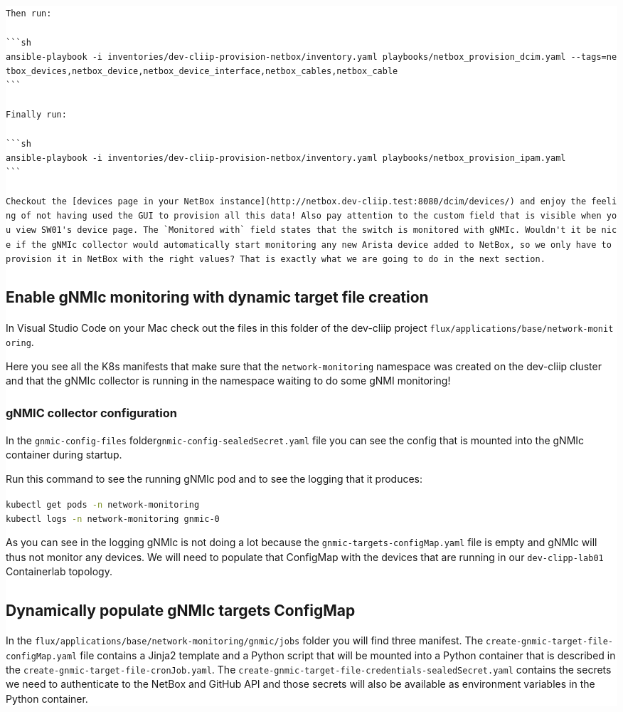     Then run:

    ```sh
    ansible-playbook -i inventories/dev-cliip-provision-netbox/inventory.yaml playbooks/netbox_provision_dcim.yaml --tags=netbox_devices,netbox_device,netbox_device_interface,netbox_cables,netbox_cable
    ```

    Finally run:

    ```sh
    ansible-playbook -i inventories/dev-cliip-provision-netbox/inventory.yaml playbooks/netbox_provision_ipam.yaml
    ```

    Checkout the [devices page in your NetBox instance](http://netbox.dev-cliip.test:8080/dcim/devices/) and enjoy the feeling of not having used the GUI to provision all this data! Also pay attention to the custom field that is visible when you view SW01's device page. The `Monitored with` field states that the switch is monitored with gNMIc. Wouldn't it be nice if the gNMIc collector would automatically start monitoring any new Arista device added to NetBox, so we only have to provision it in NetBox with the right values? That is exactly what we are going to do in the next section.

## Enable gNMIc monitoring with dynamic target file creation

In Visual Studio Code on your Mac check out the files in this folder of the dev-cliip project `flux/applications/base/network-monitoring`.

Here you see all the K8s manifests that make sure that the `network-monitoring` namespace was created on the dev-cliip cluster and that the gNMIc collector is running in the namespace waiting to do some gNMI monitoring!

### gNMIC collector configuration

In the `gnmic-config-files` folder`gnmic-config-sealedSecret.yaml` file you can see the config that is mounted into the gNMIc container during startup.

Run this command to see the running gNMIc pod and to see the logging that it produces:

```sh
kubectl get pods -n network-monitoring
kubectl logs -n network-monitoring gnmic-0
```

As you can see in the logging gNMIc is not doing a lot because the `gnmic-targets-configMap.yaml` file is empty and gNMIc will thus not monitor any devices. We will need to populate that ConfigMap with the devices that are running in our `dev-clipp-lab01` Containerlab topology.

## Dynamically populate gNMIc targets ConfigMap

In the `flux/applications/base/network-monitoring/gnmic/jobs` folder you will find three manifest. The `create-gnmic-target-file-configMap.yaml` file contains a Jinja2 template and a Python script that will be mounted into a Python container that is described in the `create-gnmic-target-file-cronJob.yaml`. The `create-gnmic-target-file-credentials-sealedSecret.yaml` contains the secrets we need to authenticate to the NetBox and GitHub API and those secrets will also be available as environment variables in the Python container.
